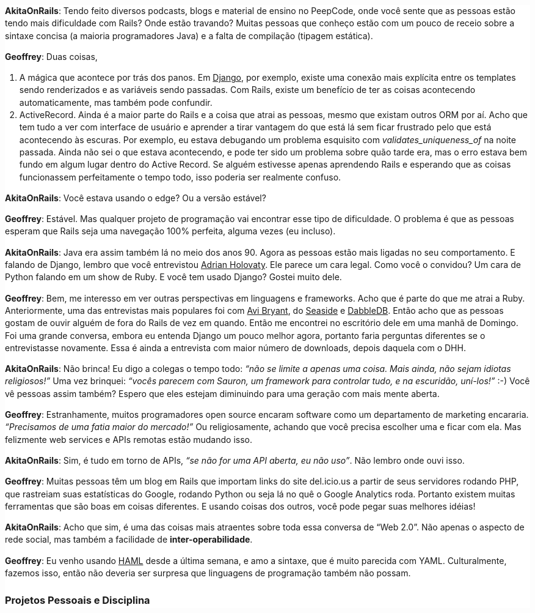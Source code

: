 <div style="float: right; margin: 3px"><a href="https://www.holovaty.com/"><img src="/files/adrianholovaty.jpg" srcset="/files/adrianholovaty.jpg 2x" alt=""></a></div>
<p><strong>AkitaOnRails</strong>: Tendo feito diversos podcasts, blogs e material de ensino no PeepCode, onde você sente que as pessoas estão tendo mais dificuldade com Rails? Onde estão travando? Muitas pessoas que conheço estão com um pouco de receio sobre a sintaxe concisa (a maioria programadores Java) e a falta de compilação (tipagem estática). </p>
<p><strong>Geoffrey</strong>: Duas coisas,</p>
<ol>
  <li>A mágica que acontece por trás dos panos. Em <a href="https://www.djangoproject.com/">Django</a>, por exemplo, existe uma conexão mais explícita entre os templates sendo renderizados e as variáveis sendo passadas. Com Rails, existe um benefício de ter as coisas acontecendo automaticamente, mas também pode confundir.</li>
  <li>ActiveRecord. Ainda é a maior parte do Rails e a coisa que atrai as pessoas, mesmo que existam outros <span class="caps">ORM</span> por aí. Acho que tem tudo a ver com interface de usuário e aprender a tirar vantagem do que está lá sem ficar frustrado pelo que está acontecendo às escuras. Por exemplo, eu estava debugando um problema esquisito com <i>validates_uniqueness_of</i> na noite passada. Ainda não sei o que estava acontecendo, e pode ter sido um problema sobre quão tarde era, mas o erro estava bem fundo em algum lugar dentro do Active Record. Se alguém estivesse apenas aprendendo Rails e esperando que as coisas funcionassem perfeitamente o tempo todo, isso poderia ser realmente confuso.</li>
</ol>
<p><strong>AkitaOnRails</strong>: Você estava usando o edge? Ou a versão estável?</p>
<p><strong>Geoffrey</strong>: Estável. Mas qualquer projeto de programação vai encontrar esse tipo de dificuldade. O problema é que as pessoas esperam que Rails seja uma navegação 100% perfeita, alguma vezes (eu incluso).</p>
<p><strong>AkitaOnRails</strong>: Java era assim também lá no meio dos anos 90. Agora as pessoas estão mais ligadas no seu comportamento. E falando de Django, lembro que você entrevistou <a href="https://podcast.rubyonrails.org/programs/1/episodes/adrian_holovaty">Adrian Holovaty</a>. Ele parece um cara legal. Como você o convidou? Um cara de Python falando em um show de Ruby. E você tem usado Django? Gostei muito dele.</p>
<p><strong>Geoffrey</strong>: Bem, me interesso em ver outras perspectivas em linguagens e frameworks. Acho que é parte do que me atrai a Ruby. Anteriormente, uma das entrevistas mais populares foi com <a href="https://smallthought.com/avi/">Avi Bryant</a>, do <a href="https://www.seaside.st/">Seaside</a> e <a href="https://www.dabbledb.com/">DabbleDB</a>. Então acho que as pessoas gostam de ouvir alguém de fora do Rails de vez em quando. Então me encontrei no escritório dele em uma manhã de Domingo. Foi uma grande conversa, embora eu entenda Django um pouco melhor agora, portanto faria perguntas diferentes se o entrevistasse novamente. Essa é ainda a entrevista com maior número de downloads, depois daquela com o <span class="caps">DHH</span>.</p>
<p><strong>AkitaOnRails</strong>: Não brinca! Eu digo a colegas o tempo todo: <em>“não se limite a apenas uma coisa. Mais ainda, não sejam idiotas religiosos!”</em> Uma vez brinquei: <em>“vocês parecem com Sauron, um framework para controlar tudo, e na escuridão, uní-los!”</em> :-) Você vê pessoas assim também? Espero que eles estejam diminuindo para uma geração com mais mente aberta.</p>
<p><strong>Geoffrey</strong>: Estranhamente, muitos programadores open source encaram software como um departamento de marketing encararia. <em>“Precisamos de uma fatia maior do mercado!”</em> Ou religiosamente, achando que você precisa escolher uma e ficar com ela. Mas felizmente web services e APIs remotas estão mudando isso.</p>
<p><strong>AkitaOnRails</strong>: Sim, é tudo em torno de APIs, <em>“se não for uma <span class="caps">API</span> aberta, eu não uso”</em>. Não lembro onde ouvi isso.</p>
<p><strong>Geoffrey</strong>: Muitas pessoas têm um blog em Rails que importam links do site del.icio.us a partir de seus servidores rodando <span class="caps">PHP</span>, que rastreiam suas estatísticas do Google, rodando Python ou seja lá no quê o Google Analytics roda. Portanto existem muitas ferramentas que são boas em coisas diferentes. E usando coisas dos outros, você pode pegar suas melhores idéias!</p>
<p><strong>AkitaOnRails</strong>: Acho que sim, é uma das coisas mais atraentes sobre toda essa conversa de “Web 2.0”. Não apenas o aspecto de rede social, mas também a facilidade de <strong>inter-operabilidade</strong>.</p>
<p><strong>Geoffrey</strong>: Eu venho usando <a href="https://haml.hamptoncatlin.com"><span class="caps">HAML</span></a> desde a última semana, e amo a sintaxe, que é muito parecida com <span class="caps">YAML</span>. Culturalmente, fazemos isso, então não deveria ser surpresa que linguagens de programação também não possam.</p>
<h3>Projetos Pessoais e Disciplina</h3>